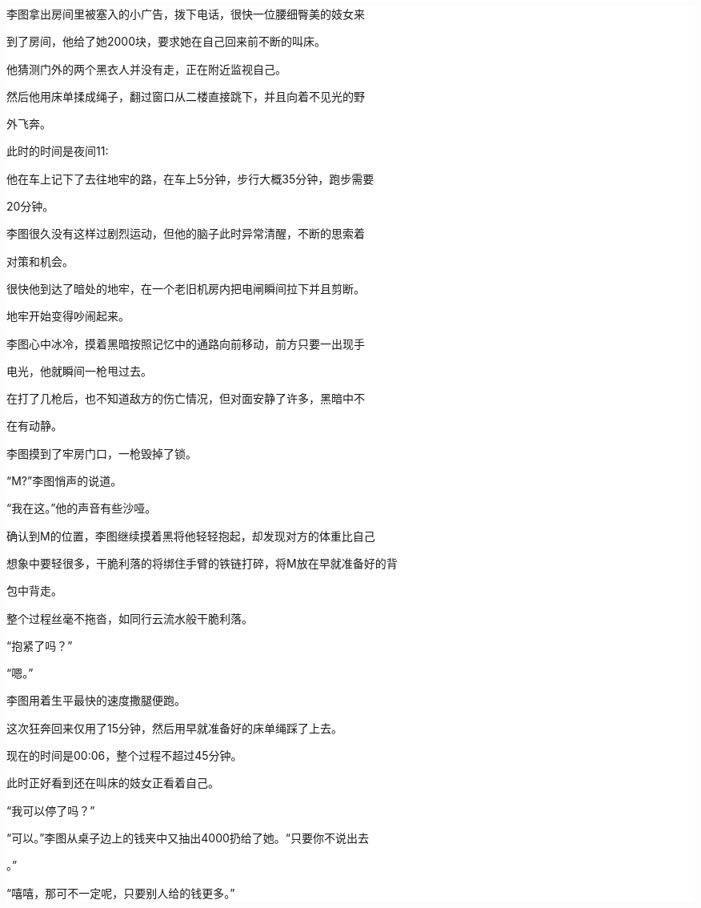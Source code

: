 李图拿出房间里被塞入的小广告，拨下电话，很快一位腰细臀美的妓女来

到了房间，他给了她2000块，要求她在自己回来前不断的叫床。

他猜测门外的两个黑衣人并没有走，正在附近监视自己。

然后他用床单揉成绳子，翻过窗口从二楼直接跳下，并且向着不见光的野

外飞奔。

此时的时间是夜间11:

他在车上记下了去往地牢的路，在车上5分钟，步行大概35分钟，跑步需要

20分钟。

李图很久没有这样过剧烈运动，但他的脑子此时异常清醒，不断的思索着

对策和机会。

很快他到达了暗处的地牢，在一个老旧机房内把电闸瞬间拉下并且剪断。

地牢开始变得吵闹起来。

李图心中冰冷，摸着黑暗按照记忆中的通路向前移动，前方只要一出现手

电光，他就瞬间一枪甩过去。

在打了几枪后，也不知道敌方的伤亡情况，但对面安静了许多，黑暗中不

在有动静。

李图摸到了牢房门口，一枪毁掉了锁。

“M?”李图悄声的说道。

“我在这。”他的声音有些沙哑。

确认到M的位置，李图继续摸着黑将他轻轻抱起，却发现对方的体重比自己

想象中要轻很多，干脆利落的将绑住手臂的铁链打碎，将M放在早就准备好的背

包中背走。

整个过程丝毫不拖沓，如同行云流水般干脆利落。

“抱紧了吗？”

“嗯。”

李图用着生平最快的速度撒腿便跑。

这次狂奔回来仅用了15分钟，然后用早就准备好的床单绳踩了上去。

现在的时间是00:06，整个过程不超过45分钟。

此时正好看到还在叫床的妓女正看着自己。

“我可以停了吗？”

“可以。”李图从桌子边上的钱夹中又抽出4000扔给了她。“只要你不说出去

。”

“嘻嘻，那可不一定呢，只要别人给的钱更多。”
